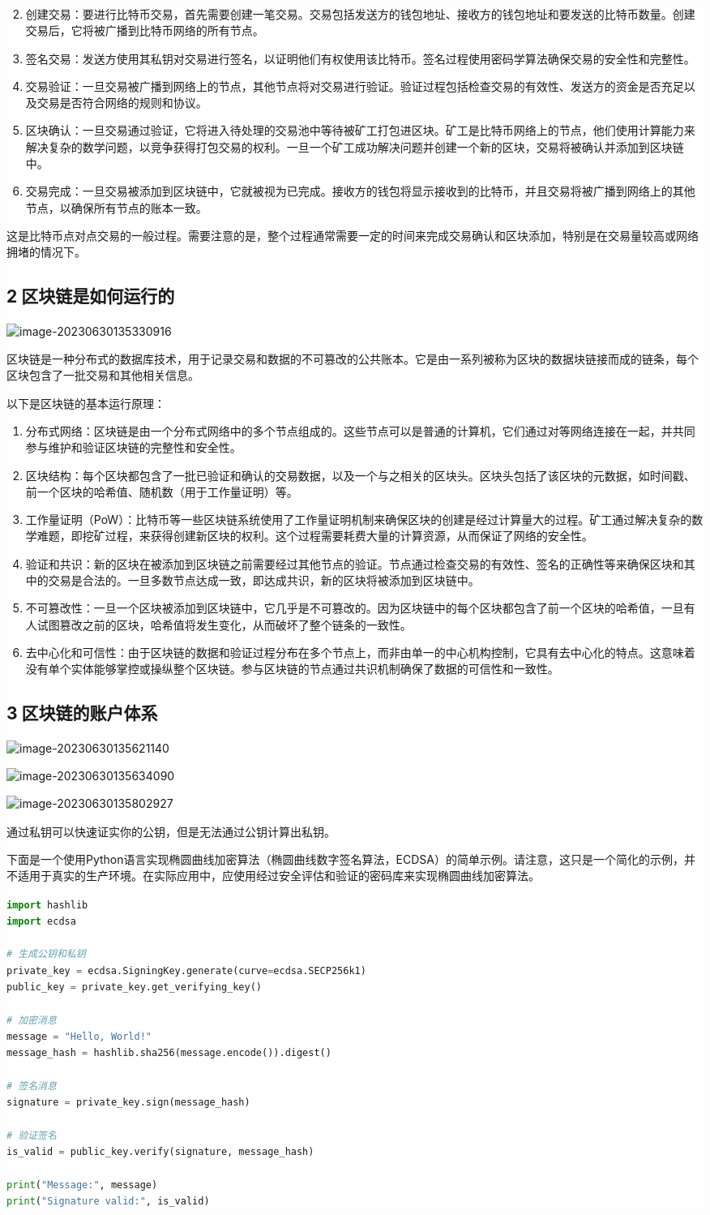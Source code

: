 2. 创建交易：要进行比特币交易，首先需要创建一笔交易。交易包括发送方的钱包地址、接收方的钱包地址和要发送的比特币数量。创建交易后，它将被广播到比特币网络的所有节点。

3. 签名交易：发送方使用其私钥对交易进行签名，以证明他们有权使用该比特币。签名过程使用密码学算法确保交易的安全性和完整性。

4. 交易验证：一旦交易被广播到网络上的节点，其他节点将对交易进行验证。验证过程包括检查交易的有效性、发送方的资金是否充足以及交易是否符合网络的规则和协议。

5. 区块确认：一旦交易通过验证，它将进入待处理的交易池中等待被矿工打包进区块。矿工是比特币网络上的节点，他们使用计算能力来解决复杂的数学问题，以竞争获得打包交易的权利。一旦一个矿工成功解决问题并创建一个新的区块，交易将被确认并添加到区块链中。

6. 交易完成：一旦交易被添加到区块链中，它就被视为已完成。接收方的钱包将显示接收到的比特币，并且交易将被广播到网络上的其他节点，以确保所有节点的账本一致。

这是比特币点对点交易的一般过程。需要注意的是，整个过程通常需要一定的时间来完成交易确认和区块添加，特别是在交易量较高或网络拥堵的情况下。

## 2 区块链是如何运行的

![image-20230630135330916](https://img.zhenxi.site/2024/12/f4b05450c4ee6b2c4c036a521ee80261.png)

区块链是一种分布式的数据库技术，用于记录交易和数据的不可篡改的公共账本。它是由一系列被称为区块的数据块链接而成的链条，每个区块包含了一批交易和其他相关信息。

以下是区块链的基本运行原理：

1. 分布式网络：区块链是由一个分布式网络中的多个节点组成的。这些节点可以是普通的计算机，它们通过对等网络连接在一起，并共同参与维护和验证区块链的完整性和安全性。

2. 区块结构：每个区块都包含了一批已验证和确认的交易数据，以及一个与之相关的区块头。区块头包括了该区块的元数据，如时间戳、前一个区块的哈希值、随机数（用于工作量证明）等。

3. 工作量证明（PoW）：比特币等一些区块链系统使用了工作量证明机制来确保区块的创建是经过计算量大的过程。矿工通过解决复杂的数学难题，即挖矿过程，来获得创建新区块的权利。这个过程需要耗费大量的计算资源，从而保证了网络的安全性。

4. 验证和共识：新的区块在被添加到区块链之前需要经过其他节点的验证。节点通过检查交易的有效性、签名的正确性等来确保区块和其中的交易是合法的。一旦多数节点达成一致，即达成共识，新的区块将被添加到区块链中。

5. 不可篡改性：一旦一个区块被添加到区块链中，它几乎是不可篡改的。因为区块链中的每个区块都包含了前一个区块的哈希值，一旦有人试图篡改之前的区块，哈希值将发生变化，从而破坏了整个链条的一致性。

6. 去中心化和可信性：由于区块链的数据和验证过程分布在多个节点上，而非由单一的中心机构控制，它具有去中心化的特点。这意味着没有单个实体能够掌控或操纵整个区块链。参与区块链的节点通过共识机制确保了数据的可信性和一致性。

## 3 区块链的账户体系

![image-20230630135621140](https://img.zhenxi.site/2024/12/39ed1f55085fd3a9da010386b3a55a49.png)

![image-20230630135634090](https://img.zhenxi.site/2024/12/572fbd3d3cb385d6056ec2acbb2da4b8.png)

![image-20230630135802927](https://img.zhenxi.site/2024/12/1c25d7d941e66b1e3fe7d82dc8cb7cbe.png)

通过私钥可以快速证实你的公钥，但是无法通过公钥计算出私钥。 

下面是一个使用Python语言实现椭圆曲线加密算法（椭圆曲线数字签名算法，ECDSA）的简单示例。请注意，这只是一个简化的示例，并不适用于真实的生产环境。在实际应用中，应使用经过安全评估和验证的密码库来实现椭圆曲线加密算法。

```python
import hashlib
import ecdsa

# 生成公钥和私钥
private_key = ecdsa.SigningKey.generate(curve=ecdsa.SECP256k1)
public_key = private_key.get_verifying_key()

# 加密消息
message = "Hello, World!"
message_hash = hashlib.sha256(message.encode()).digest()

# 签名消息
signature = private_key.sign(message_hash)

# 验证签名
is_valid = public_key.verify(signature, message_hash)

print("Message:", message)
print("Signature valid:", is_valid)
```